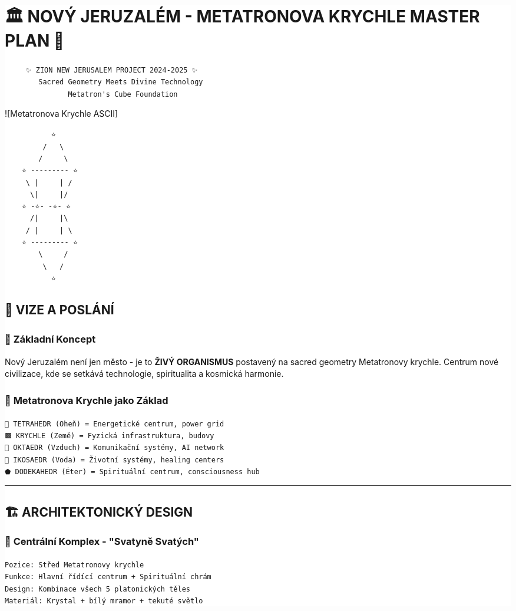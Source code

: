 # 🏛️ NOVÝ JERUZALÉM - METATRONOVA KRYCHLE MASTER PLAN 🔮

```
     ✨ ZION NEW JERUSALEM PROJECT 2024-2025 ✨
        Sacred Geometry Meets Divine Technology
               Metatron's Cube Foundation
```

![Metatronova Krychle ASCII]
```
           ⭐
         /   \
        /     \
    ⭐ --------- ⭐
     \ |     | /
      \|     |/
    ⭐ -⭐- -⭐- ⭐
      /|     |\
     / |     | \
    ⭐ --------- ⭐
        \     /
         \   /
           ⭐
```

## 📖 **VIZE A POSLÁNÍ**

### 🌟 **Základní Koncept**
Nový Jeruzalém není jen město - je to **ŽIVÝ ORGANISMUS** postavený na sacred geometry Metatronovy krychle. Centrum nové civilizace, kde se setkává technologie, spiritualita a kosmická harmonie.

### 🔮 **Metatronova Krychle jako Základ**
```
🔺 TETRAHEDR (Oheň) = Energetické centrum, power grid
🟫 KRYCHLE (Země) = Fyzická infrastruktura, budovy
🔷 OKTAEDR (Vzduch) = Komunikační systémy, AI network
🔹 IKOSAEDR (Voda) = Životní systémy, healing centers
⬟ DODEKAHEDR (Éter) = Spirituální centrum, consciousness hub
```

---

## 🏗️ **ARCHITEKTONICKÝ DESIGN**

### 🎯 **Centrální Komplex - "Svatyně Svatých"**
```
Pozice: Střed Metatronovy krychle
Funkce: Hlavní řídící centrum + Spirituální chrám
Design: Kombinace všech 5 platonických těles
Materiál: Krystal + bílý mramor + tekuté světlo
```

